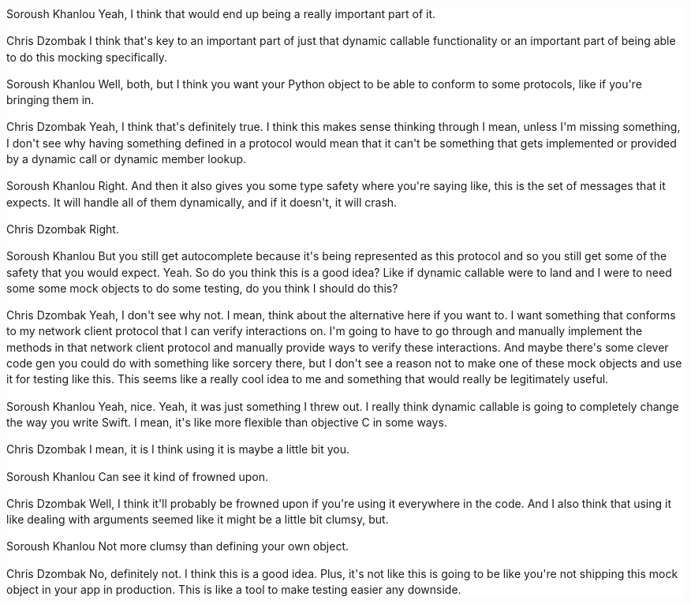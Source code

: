 Soroush Khanlou
Yeah, I think that would end up being a really important part of it.

Chris Dzombak
I think that's key to an important part of just that dynamic callable functionality or an important part of being able to do this mocking specifically.

Soroush Khanlou
Well, both, but I think you want your Python object to be able to conform to some protocols, like if you're bringing them in.

Chris Dzombak
Yeah, I think that's definitely true. I think this makes sense thinking through I mean, unless I'm missing something, I don't see why having something defined in a protocol would mean that it can't be something that gets implemented or provided by a dynamic call or dynamic member lookup.

Soroush Khanlou
Right. And then it also gives you some type safety where you're saying like, this is the set of messages that it expects. It will handle all of them dynamically, and if it doesn't, it will crash.

Chris Dzombak
Right.

Soroush Khanlou
But you still get autocomplete because it's being represented as this protocol and so you still get some of the safety that you would expect. Yeah. So do you think this is a good idea? Like if dynamic callable were to land and I were to need some some mock objects to do some testing, do you think I should do this?

Chris Dzombak
Yeah, I don't see why not. I mean, think about the alternative here if you want to. I want something that conforms to my network client protocol that I can verify interactions on. I'm going to have to go through and manually implement the methods in that network client protocol and manually provide ways to verify these interactions. And maybe there's some clever code gen you could do with something like sorcery there, but I don't see a reason not to make one of these mock objects and use it for testing like this. This seems like a really cool idea to me and something that would really be legitimately useful.

Soroush Khanlou
Yeah, nice. Yeah, it was just something I threw out. I really think dynamic callable is going to completely change the way you write Swift. I mean, it's like more flexible than objective C in some ways.

Chris Dzombak
I mean, it is I think using it is maybe a little bit you.

Soroush Khanlou
Can see it kind of frowned upon.

Chris Dzombak
Well, I think it'll probably be frowned upon if you're using it everywhere in the code. And I also think that using it like dealing with arguments seemed like it might be a little bit clumsy, but.

Soroush Khanlou
Not more clumsy than defining your own object.

Chris Dzombak
No, definitely not. I think this is a good idea. Plus, it's not like this is going to be like you're not shipping this mock object in your app in production. This is like a tool to make testing easier any downside.
